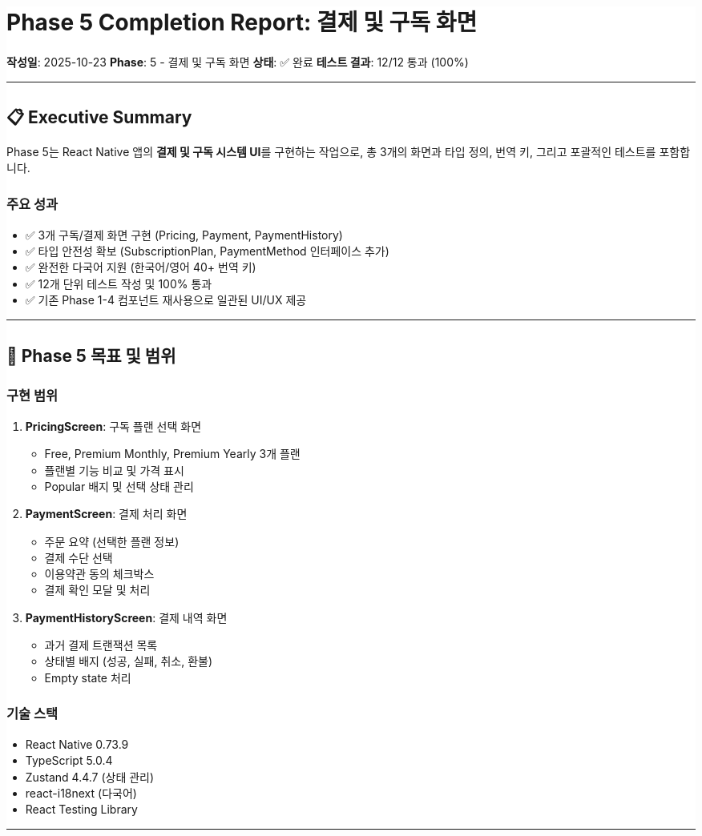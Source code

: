 # Phase 5 Completion Report: 결제 및 구독 화면

**작성일**: 2025-10-23
**Phase**: 5 - 결제 및 구독 화면
**상태**: ✅ 완료
**테스트 결과**: 12/12 통과 (100%)

---

## 📋 Executive Summary

Phase 5는 React Native 앱의 **결제 및 구독 시스템 UI**를 구현하는 작업으로, 총 3개의 화면과 타입 정의, 번역 키, 그리고 포괄적인 테스트를 포함합니다.

### 주요 성과
- ✅ 3개 구독/결제 화면 구현 (Pricing, Payment, PaymentHistory)
- ✅ 타입 안전성 확보 (SubscriptionPlan, PaymentMethod 인터페이스 추가)
- ✅ 완전한 다국어 지원 (한국어/영어 40+ 번역 키)
- ✅ 12개 단위 테스트 작성 및 100% 통과
- ✅ 기존 Phase 1-4 컴포넌트 재사용으로 일관된 UI/UX 제공

---

## 🎯 Phase 5 목표 및 범위

### 구현 범위
1. **PricingScreen**: 구독 플랜 선택 화면
   - Free, Premium Monthly, Premium Yearly 3개 플랜
   - 플랜별 기능 비교 및 가격 표시
   - Popular 배지 및 선택 상태 관리

2. **PaymentScreen**: 결제 처리 화면
   - 주문 요약 (선택한 플랜 정보)
   - 결제 수단 선택
   - 이용약관 동의 체크박스
   - 결제 확인 모달 및 처리

3. **PaymentHistoryScreen**: 결제 내역 화면
   - 과거 결제 트랜잭션 목록
   - 상태별 배지 (성공, 실패, 취소, 환불)
   - Empty state 처리

### 기술 스택
- React Native 0.73.9
- TypeScript 5.0.4
- Zustand 4.4.7 (상태 관리)
- react-i18next (다국어)
- React Testing Library

---
